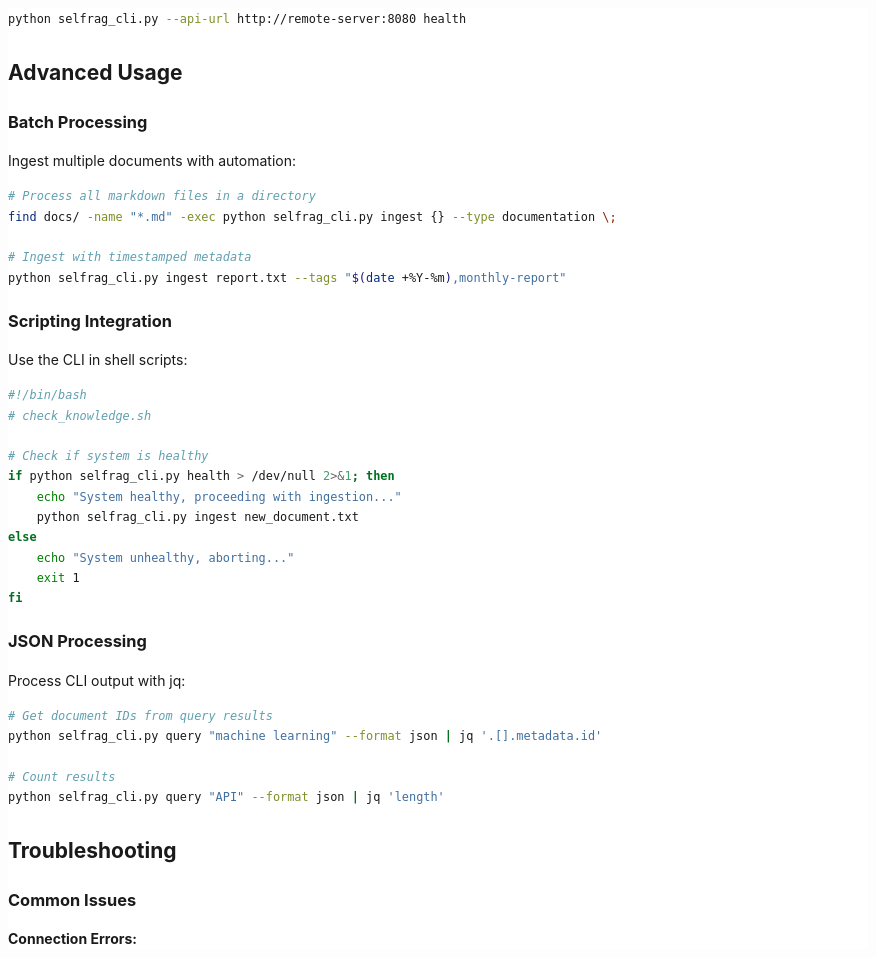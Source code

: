 ```bash
python selfrag_cli.py --api-url http://remote-server:8080 health
```

## Advanced Usage

### Batch Processing

Ingest multiple documents with automation:

```bash
# Process all markdown files in a directory
find docs/ -name "*.md" -exec python selfrag_cli.py ingest {} --type documentation \;

# Ingest with timestamped metadata
python selfrag_cli.py ingest report.txt --tags "$(date +%Y-%m),monthly-report"
```

### Scripting Integration

Use the CLI in shell scripts:

```bash
#!/bin/bash
# check_knowledge.sh

# Check if system is healthy
if python selfrag_cli.py health > /dev/null 2>&1; then
    echo "System healthy, proceeding with ingestion..."
    python selfrag_cli.py ingest new_document.txt
else
    echo "System unhealthy, aborting..."
    exit 1
fi
```

### JSON Processing

Process CLI output with jq:

```bash
# Get document IDs from query results
python selfrag_cli.py query "machine learning" --format json | jq '.[].metadata.id'

# Count results
python selfrag_cli.py query "API" --format json | jq 'length'
```

## Troubleshooting

### Common Issues

**Connection Errors:**
